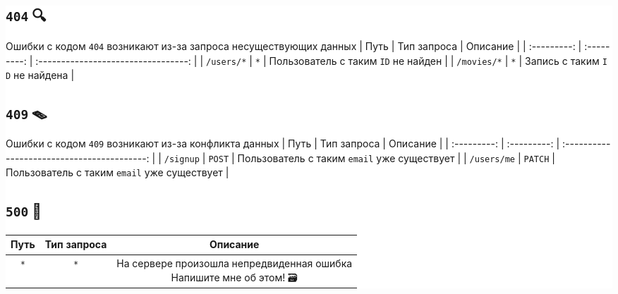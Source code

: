 
## `404` 🔍
Ошибки с кодом `404` возникают из-за запроса несуществующих данных
|    Путь     | Тип запроса |              Описание               |
| :---------: | :---------: | :---------------------------------: |
| `/users/*`  |     `*`     | Пользователь с таким `ID` не найден |
| `/movies/*` |     `*`     |   Запись с таким `ID` не найдена    |

## `409` 🪤
Ошибки с кодом `409` возникают из-за конфликта данных
|    Путь     | Тип запроса |                  Описание                   |
| :---------: | :---------: | :-----------------------------------------: |
|  `/signup`  |   `POST`    | Пользователь с таким `email` уже существует |
| `/users/me` |   `PATCH`   | Пользователь с таким `email` уже существует |


## `500` 🎁
| Путь  | Тип запроса |                               Описание                                |
| :---: | :---------: | :-------------------------------------------------------------------: |
|  `*`  |     `*`     | На сервере произошла непредвиденная ошибка<br>Напишите мне об этом! 🗃 |